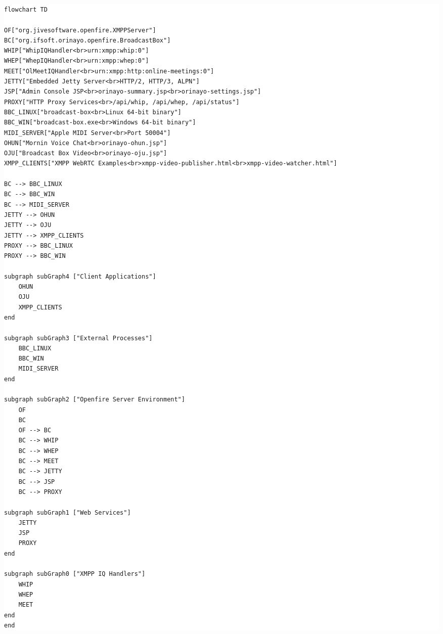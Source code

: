 ```mermaid
flowchart TD

OF["org.jivesoftware.openfire.XMPPServer"]
BC["org.ifsoft.orinayo.openfire.BroadcastBox"]
WHIP["WhipIQHandler<br>urn:xmpp:whip:0"]
WHEP["WhepIQHandler<br>urn:xmpp:whep:0"]
MEET["OlMeetIQHandler<br>urn:xmpp:http:online-meetings:0"]
JETTY["Embedded Jetty Server<br>HTTP/2, HTTP/3, ALPN"]
JSP["Admin Console JSP<br>orinayo-summary.jsp<br>orinayo-settings.jsp"]
PROXY["HTTP Proxy Services<br>/api/whip, /api/whep, /api/status"]
BBC_LINUX["broadcast-box<br>Linux 64-bit binary"]
BBC_WIN["broadcast-box.exe<br>Windows 64-bit binary"]
MIDI_SERVER["Apple MIDI Server<br>Port 50004"]
OHUN["Mornin Voice Chat<br>orinayo-ohun.jsp"]
OJU["Broadcast Box Video<br>orinayo-oju.jsp"]
XMPP_CLIENTS["XMPP WebRTC Examples<br>xmpp-video-publisher.html<br>xmpp-video-watcher.html"]

BC --> BBC_LINUX
BC --> BBC_WIN
BC --> MIDI_SERVER
JETTY --> OHUN
JETTY --> OJU
JETTY --> XMPP_CLIENTS
PROXY --> BBC_LINUX
PROXY --> BBC_WIN

subgraph subGraph4 ["Client Applications"]
    OHUN
    OJU
    XMPP_CLIENTS
end

subgraph subGraph3 ["External Processes"]
    BBC_LINUX
    BBC_WIN
    MIDI_SERVER
end

subgraph subGraph2 ["Openfire Server Environment"]
    OF
    BC
    OF --> BC
    BC --> WHIP
    BC --> WHEP
    BC --> MEET
    BC --> JETTY
    BC --> JSP
    BC --> PROXY

subgraph subGraph1 ["Web Services"]
    JETTY
    JSP
    PROXY
end

subgraph subGraph0 ["XMPP IQ Handlers"]
    WHIP
    WHEP
    MEET
end
end
```
